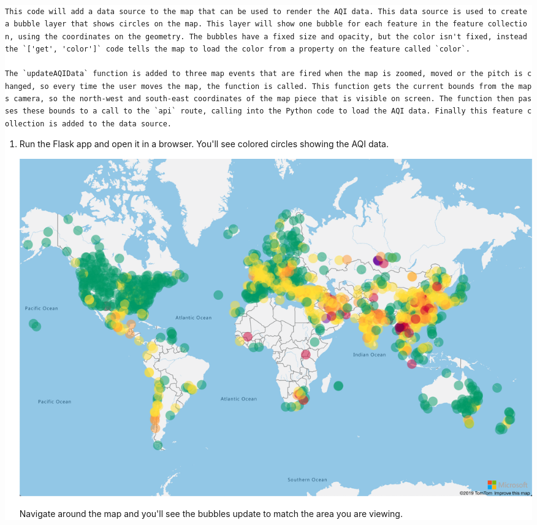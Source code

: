     This code will add a data source to the map that can be used to render the AQI data. This data source is used to create a bubble layer that shows circles on the map. This layer will show one bubble for each feature in the feature collection, using the coordinates on the geometry. The bubbles have a fixed size and opacity, but the color isn't fixed, instead the `['get', 'color']` code tells the map to load the color from a property on the feature called `color`.

    The `updateAQIData` function is added to three map events that are fired when the map is zoomed, moved or the pitch is changed, so every time the user moves the map, the function is called. This function gets the current bounds from the maps camera, so the north-west and south-east coordinates of the map piece that is visible on screen. The function then passes these bounds to a call to the `api` route, calling into the Python code to load the AQI data. Finally this feature collection is added to the data source.

1. Run the Flask app and open it in a browser. You'll see colored circles showing the AQI data.

    ![A map showing air quality as colored circles](../media/final-output.png)

    Navigate around the map and you'll see the bubbles update to match the area you are viewing.
